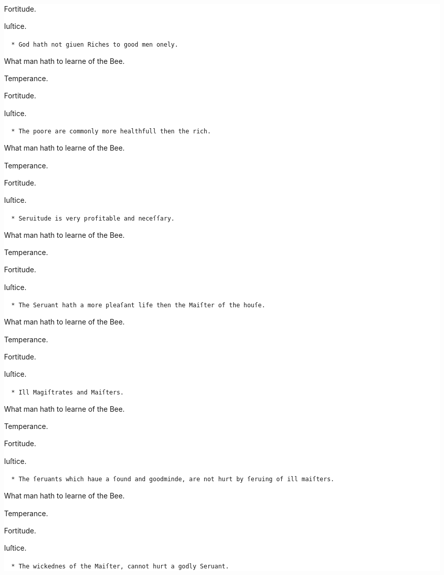 Fortitude.

Iuſtice.

      * God hath not giuen Riches to good men onely.

What man hath to learne of the Bee.

Temperance.

Fortitude.

Iuſtice.

      * The poore are commonly more healthfull then the rich.

What man hath to learne of the Bee.

Temperance.

Fortitude.

Iuſtice.

      * Seruitude is very profitable and neceſſary.

What man hath to learne of the Bee.

Temperance.

Fortitude.

Iuſtice.

      * The Seruant hath a more pleaſant life then the Maiſter of the houſe.

What man hath to learne of the Bee.

Temperance.

Fortitude.

Iuſtice.

      * Ill Magiſtrates and Maiſters.

What man hath to learne of the Bee.

Temperance.

Fortitude.

Iuſtice.

      * The ſeruants which haue a ſound and goodminde, are not hurt by ſeruing of ill maiſters.

What man hath to learne of the Bee.

Temperance.

Fortitude.

Iuſtice.

      * The wickednes of the Maiſter, cannot hurt a godly Seruant.
